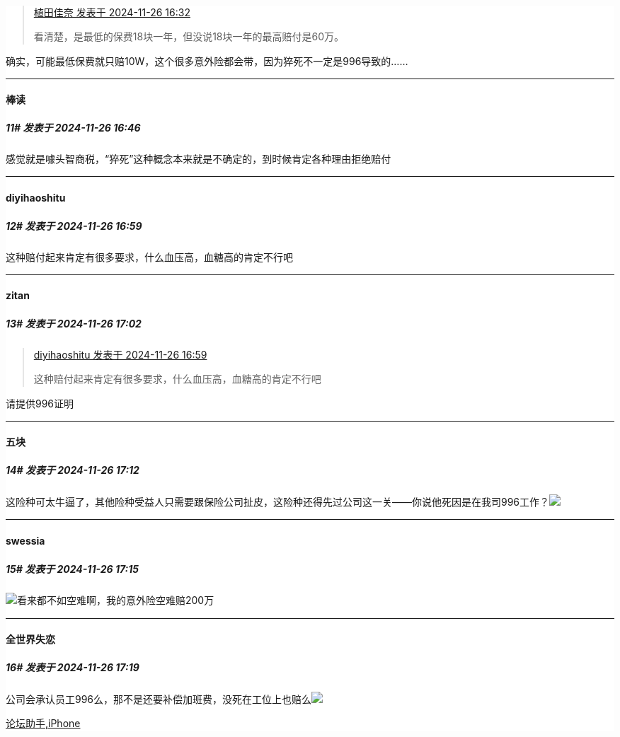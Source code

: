 <blockquote><a href="httphttps://bbs.saraba1st.com/2b/forum.php?mod=redirect&amp;goto=findpost&amp;pid=66779648&amp;ptid=2208303" target="_blank">植田佳奈 发表于 2024-11-26 16:32</a>

看清楚，是最低的保费18块一年，但没说18块一年的最高赔付是60万。</blockquote>
确实，可能最低保费就只赔10W，这个很多意外险都会带，因为猝死不一定是996导致的……

*****

####  棒读  
##### 11#       发表于 2024-11-26 16:46

感觉就是噱头智商税，“猝死”这种概念本来就是不确定的，到时候肯定各种理由拒绝赔付

*****

####  diyihaoshitu  
##### 12#       发表于 2024-11-26 16:59

这种赔付起来肯定有很多要求，什么血压高，血糖高的肯定不行吧

*****

####  zitan  
##### 13#       发表于 2024-11-26 17:02

<blockquote><a href="httphttps://bbs.saraba1st.com/2b/forum.php?mod=redirect&amp;goto=findpost&amp;pid=66779864&amp;ptid=2208303" target="_blank">diyihaoshitu 发表于 2024-11-26 16:59</a>

这种赔付起来肯定有很多要求，什么血压高，血糖高的肯定不行吧</blockquote>
请提供996证明

*****

####  五块  
##### 14#       发表于 2024-11-26 17:12

这险种可太牛逼了，其他险种受益人只需要跟保险公司扯皮，这险种还得先过公司这一关——你说他死因是在我司996工作？<img src="https://static.saraba1st.com/image/smiley/face2017/049.png" referrerpolicy="no-referrer">

*****

####  swessia  
##### 15#       发表于 2024-11-26 17:15

<img src="https://static.saraba1st.com/image/smiley/face2017/009.gif" referrerpolicy="no-referrer">看来都不如空难啊，我的意外险空难赔200万

*****

####  全世界失恋  
##### 16#       发表于 2024-11-26 17:19

公司会承认员工996么，那不是还要补偿加班费，没死在工位上也赔么<img src="https://static.saraba1st.com/image/smiley/face2017/037.png" referrerpolicy="no-referrer">

[论坛助手,iPhone](https://bbs.saraba1st.com/2b/forum.php?mod=viewthread&amp;tid=2029836)
